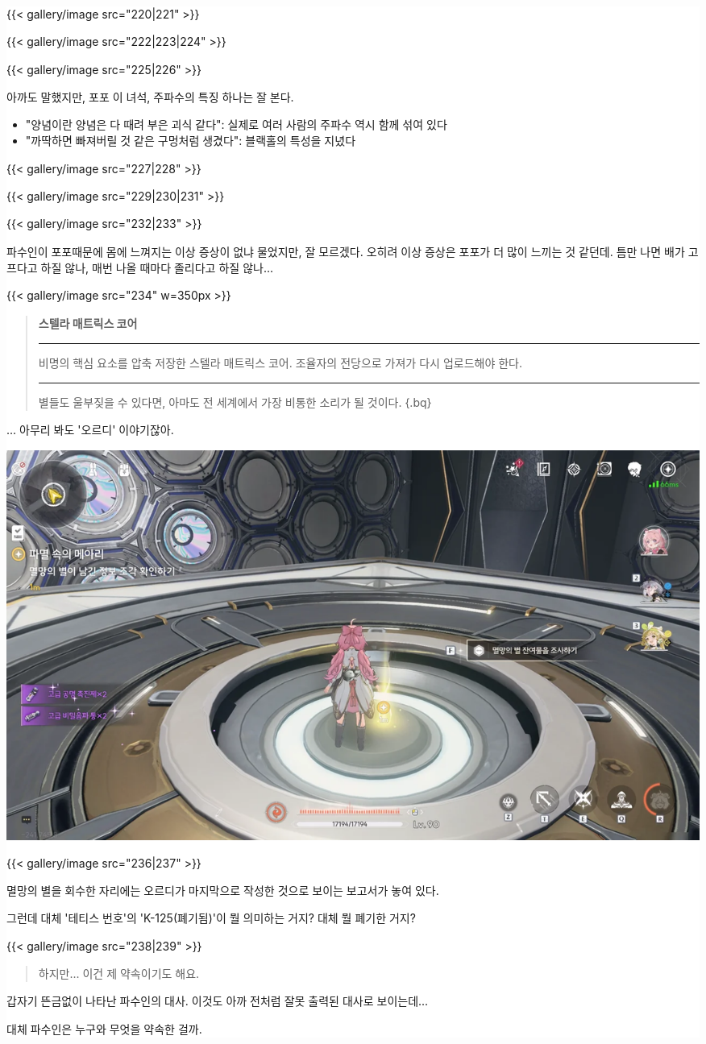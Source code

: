 {{< gallery/image src="220|221" >}}

{{< gallery/image src="222|223|224" >}}

{{< gallery/image src="225|226" >}}

아까도 말했지만, 포포 이 녀석, 주파수의 특징 하나는 잘 본다.

* "양념이란 양념은 다 때려 부은 괴식 같다": 실제로 여러 사람의 주파수 역시 함께 섞여 있다
* "까딱하면 빠져버릴 것 같은 구멍처럼 생겼다": 블랙홀의 특성을 지녔다

{{< gallery/image src="227|228" >}}

{{< gallery/image src="229|230|231" >}}

{{< gallery/image src="232|233" >}}

파수인이 포포때문에 몸에 느껴지는 이상 증상이 없냐 물었지만, 잘 모르겠다.
오히려 이상 증상은 포포가 더 많이 느끼는 것 같던데. 틈만 나면 배가 고프다고 하질 않나, 매번 나올 때마다 졸리다고 하질 않나...

{{< gallery/image src="234" w=350px >}}

> **스텔라 매트릭스 코어**
> ***
> 비명의 핵심 요소를 압축 저장한 스텔라 매트릭스 코어. 조율자의 전당으로 가져가 다시 업로드해야 한다.
> ***
> 별들도 울부짖을 수 있다면, 아마도 전 세계에서 가장 비통한 소리가 될 것이다.
{.bq}

... 아무리 봐도 '오르디' 이야기잖아.

![](235.webp)

{{< gallery/image src="236|237" >}}

멸망의 별을 회수한 자리에는 오르디가 마지막으로 작성한 것으로 보이는 보고서가 놓여 있다.

그런데 대체 '테티스 번호'의 'K-125(폐기됨)'이 뭘 의미하는 거지? 대체 뭘 폐기한 거지?

{{< gallery/image src="238|239" >}}

> 하지만... 이건 제 약속이기도 해요.

갑자기 뜬금없이 나타난 파수인의 대사. 이것도 아까 전처럼 잘못 출력된 대사로 보이는데...

대체 파수인은 누구와 무엇을 약속한 걸까.
